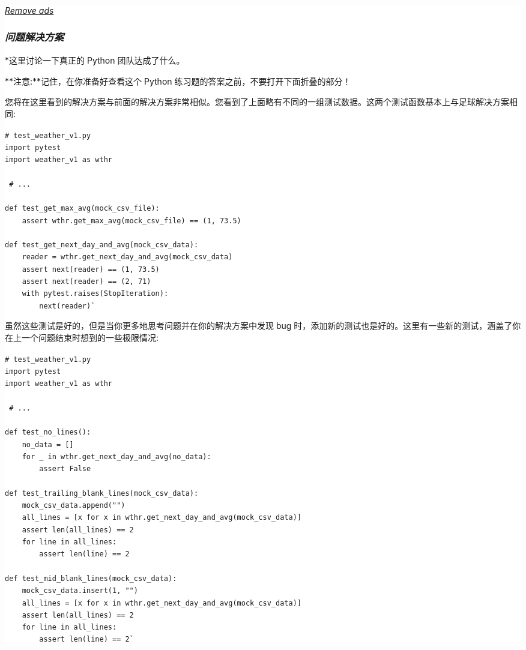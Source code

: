[*Remove ads*](/account/join/)

### *问题解决方案*

 *这里讨论一下真正的 Python 团队达成了什么。

**注意:**记住，在你准备好查看这个 Python 练习题的答案之前，不要打开下面折叠的部分！



您将在这里看到的解决方案与前面的解决方案非常相似。您看到了上面略有不同的一组测试数据。这两个测试函数基本上与足球解决方案相同:

```
# test_weather_v1.py
import pytest
import weather_v1 as wthr

 # ...

def test_get_max_avg(mock_csv_file):
    assert wthr.get_max_avg(mock_csv_file) == (1, 73.5)

def test_get_next_day_and_avg(mock_csv_data):
    reader = wthr.get_next_day_and_avg(mock_csv_data)
    assert next(reader) == (1, 73.5)
    assert next(reader) == (2, 71)
    with pytest.raises(StopIteration):
        next(reader)` 
```

虽然这些测试是好的，但是当你更多地思考问题并在你的解决方案中发现 bug 时，添加新的测试也是好的。这里有一些新的测试，涵盖了你在上一个问题结束时想到的一些极限情况:

```
# test_weather_v1.py
import pytest
import weather_v1 as wthr

 # ...

def test_no_lines():
    no_data = []
    for _ in wthr.get_next_day_and_avg(no_data):
        assert False

def test_trailing_blank_lines(mock_csv_data):
    mock_csv_data.append("")
    all_lines = [x for x in wthr.get_next_day_and_avg(mock_csv_data)]
    assert len(all_lines) == 2
    for line in all_lines:
        assert len(line) == 2

def test_mid_blank_lines(mock_csv_data):
    mock_csv_data.insert(1, "")
    all_lines = [x for x in wthr.get_next_day_and_avg(mock_csv_data)]
    assert len(all_lines) == 2
    for line in all_lines:
        assert len(line) == 2` 
```
